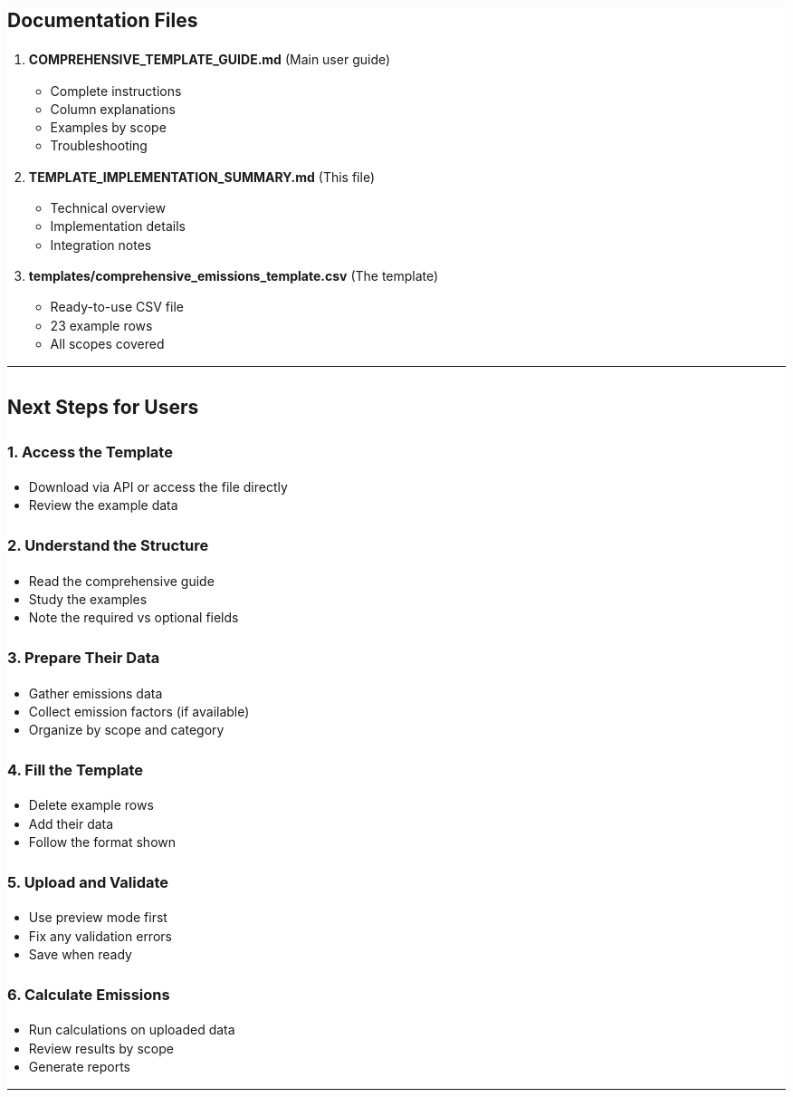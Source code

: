
## Documentation Files

1. **COMPREHENSIVE_TEMPLATE_GUIDE.md** (Main user guide)
   - Complete instructions
   - Column explanations
   - Examples by scope
   - Troubleshooting

2. **TEMPLATE_IMPLEMENTATION_SUMMARY.md** (This file)
   - Technical overview
   - Implementation details
   - Integration notes

3. **templates/comprehensive_emissions_template.csv** (The template)
   - Ready-to-use CSV file
   - 23 example rows
   - All scopes covered

---

## Next Steps for Users

### 1. Access the Template
- Download via API or access the file directly
- Review the example data

### 2. Understand the Structure
- Read the comprehensive guide
- Study the examples
- Note the required vs optional fields

### 3. Prepare Their Data
- Gather emissions data
- Collect emission factors (if available)
- Organize by scope and category

### 4. Fill the Template
- Delete example rows
- Add their data
- Follow the format shown

### 5. Upload and Validate
- Use preview mode first
- Fix any validation errors
- Save when ready

### 6. Calculate Emissions
- Run calculations on uploaded data
- Review results by scope
- Generate reports

---